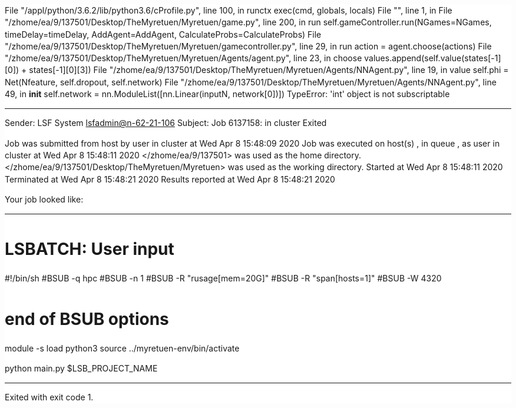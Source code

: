   File "/appl/python/3.6.2/lib/python3.6/cProfile.py", line 100, in runctx
    exec(cmd, globals, locals)
  File "<string>", line 1, in <module>
  File "/zhome/ea/9/137501/Desktop/TheMyretuen/Myretuen/game.py", line 200, in run
    self.gameController.run(NGames=NGames, timeDelay=timeDelay, AddAgent=AddAgent, CalculateProbs=CalculateProbs)
  File "/zhome/ea/9/137501/Desktop/TheMyretuen/Myretuen/gamecontroller.py", line 29, in run
    action = agent.choose(actions)
  File "/zhome/ea/9/137501/Desktop/TheMyretuen/Myretuen/Agents/agent.py", line 23, in choose
    values.append(self.value(states[-1][0]) + states[-1][0][3])
  File "/zhome/ea/9/137501/Desktop/TheMyretuen/Myretuen/Agents/NNAgent.py", line 19, in value
    self.phi = Net(Nfeature, self.dropout, self.network)
  File "/zhome/ea/9/137501/Desktop/TheMyretuen/Myretuen/Agents/NNAgent.py", line 49, in __init__
    self.network = nn.ModuleList([nn.Linear(inputN, network[0])])
TypeError: 'int' object is not subscriptable

------------------------------------------------------------
Sender: LSF System <lsfadmin@n-62-21-106>
Subject: Job 6137158: <NNAgent2HistoryLength5> in cluster <dcc> Exited

Job <NNAgent2HistoryLength5> was submitted from host <n-62-30-7> by user <s183914> in cluster <dcc> at Wed Apr  8 15:48:09 2020
Job was executed on host(s) <n-62-21-106>, in queue <hpc>, as user <s183914> in cluster <dcc> at Wed Apr  8 15:48:11 2020
</zhome/ea/9/137501> was used as the home directory.
</zhome/ea/9/137501/Desktop/TheMyretuen/Myretuen> was used as the working directory.
Started at Wed Apr  8 15:48:11 2020
Terminated at Wed Apr  8 15:48:21 2020
Results reported at Wed Apr  8 15:48:21 2020

Your job looked like:

------------------------------------------------------------
# LSBATCH: User input
#!/bin/sh
#BSUB -q hpc
#BSUB -n 1
#BSUB -R "rusage[mem=20G]"
#BSUB -R "span[hosts=1]"
#BSUB -W 4320
# end of BSUB options

module -s load python3
source ../myretuen-env/bin/activate

python main.py $LSB_PROJECT_NAME


------------------------------------------------------------

Exited with exit code 1.
